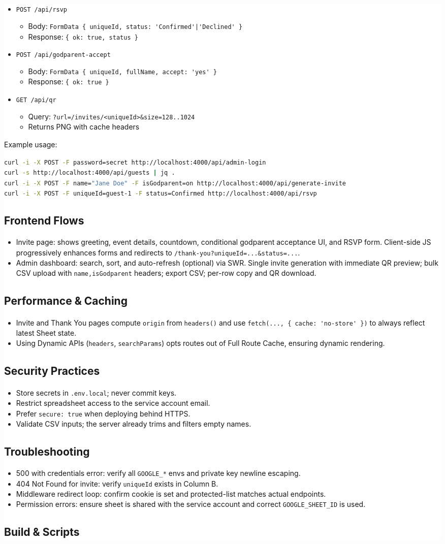 - `POST /api/rsvp`
  - Body: `FormData { uniqueId, status: 'Confirmed'|'Declined' }`
  - Response: `{ ok: true, status }`

- `POST /api/godparent-accept`
  - Body: `FormData { uniqueId, fullName, accept: 'yes' }`
  - Response: `{ ok: true }`

- `GET /api/qr`
  - Query: `?url=/invites/<uniqueId>&size=128..1024`
  - Returns PNG with cache headers

Example usage:

```bash
curl -i -X POST -F password=secret http://localhost:4000/api/admin-login
curl -s http://localhost:4000/api/guests | jq .
curl -i -X POST -F name="Jane Doe" -F isGodparent=on http://localhost:4000/api/generate-invite
curl -i -X POST -F uniqueId=guest-1 -F status=Confirmed http://localhost:4000/api/rsvp
```

## Frontend Flows

- Invite page: shows greeting, event details, countdown, conditional godparent acceptance UI, and RSVP form. Client-side JS progressively enhances forms and redirects to `/thank-you?uniqueId=...&status=...`.
- Admin dashboard: search, sort, and auto-refresh (optional) via SWR. Single invite generation with immediate QR preview; bulk CSV upload with `name,isGodparent` headers; export CSV; per-row copy and QR download.

## Performance & Caching

- Invite and Thank You pages compute `origin` from `headers()` and use `fetch(..., { cache: 'no-store' })` to always reflect latest Sheet state.
- Using Dynamic APIs (`headers`, `searchParams`) opts routes out of Full Route Cache, ensuring dynamic rendering.

## Security Practices

- Store secrets in `.env.local`; never commit keys.
- Restrict spreadsheet access to the service account email.
- Prefer `secure: true` when deploying behind HTTPS.
- Validate CSV inputs; the server already trims and filters empty names.

## Troubleshooting

- 500 with credentials error: verify all `GOOGLE_*` envs and private key newline escaping.
- 404 Not Found for invite: verify `uniqueId` exists in Column B.
- Middleware redirect loop: confirm cookie is set and protected-list matches actual endpoints.
- Permission errors: ensure sheet is shared with the service account and correct `GOOGLE_SHEET_ID` is used.

## Build & Scripts
